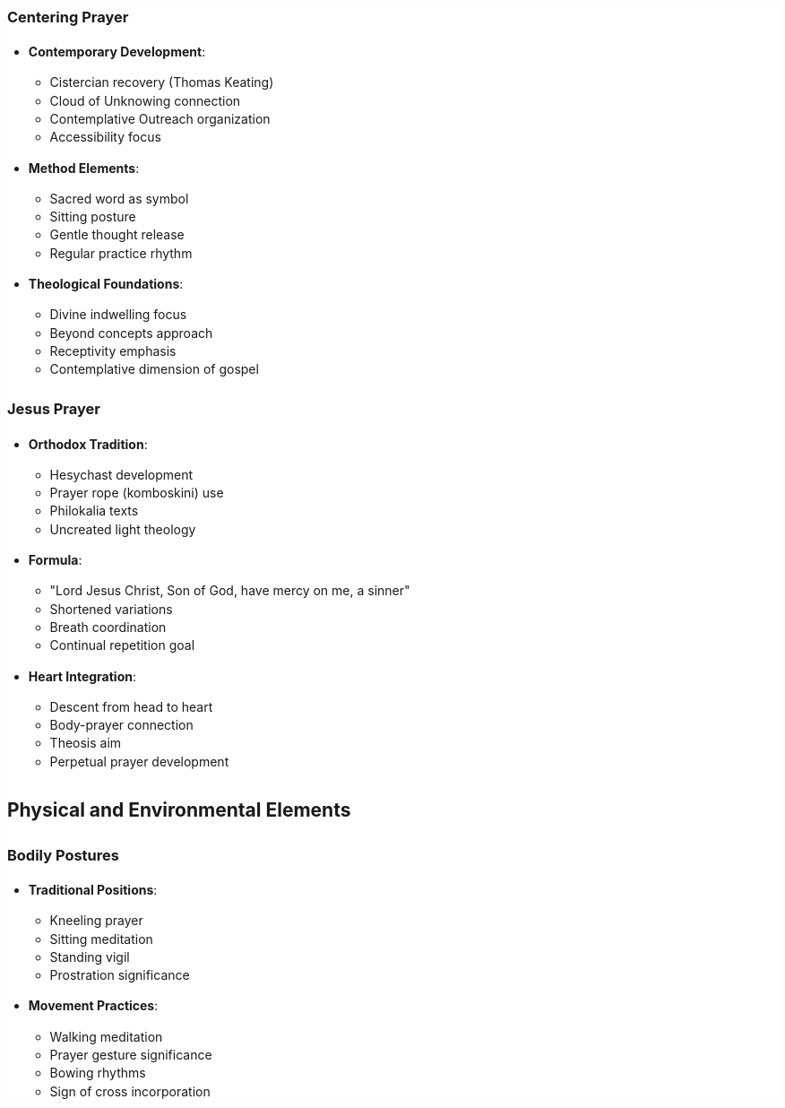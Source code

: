 ### Centering Prayer

- **Contemporary Development**:
  - Cistercian recovery (Thomas Keating)
  - Cloud of Unknowing connection
  - Contemplative Outreach organization
  - Accessibility focus

- **Method Elements**:
  - Sacred word as symbol
  - Sitting posture
  - Gentle thought release
  - Regular practice rhythm

- **Theological Foundations**:
  - Divine indwelling focus
  - Beyond concepts approach
  - Receptivity emphasis
  - Contemplative dimension of gospel

### Jesus Prayer

- **Orthodox Tradition**:
  - Hesychast development
  - Prayer rope (komboskini) use
  - Philokalia texts
  - Uncreated light theology

- **Formula**:
  - "Lord Jesus Christ, Son of God, have mercy on me, a sinner"
  - Shortened variations
  - Breath coordination
  - Continual repetition goal

- **Heart Integration**:
  - Descent from head to heart
  - Body-prayer connection
  - Theosis aim
  - Perpetual prayer development

## Physical and Environmental Elements

### Bodily Postures

- **Traditional Positions**:
  - Kneeling prayer
  - Sitting meditation
  - Standing vigil
  - Prostration significance

- **Movement Practices**:
  - Walking meditation
  - Prayer gesture significance
  - Bowing rhythms
  - Sign of cross incorporation
